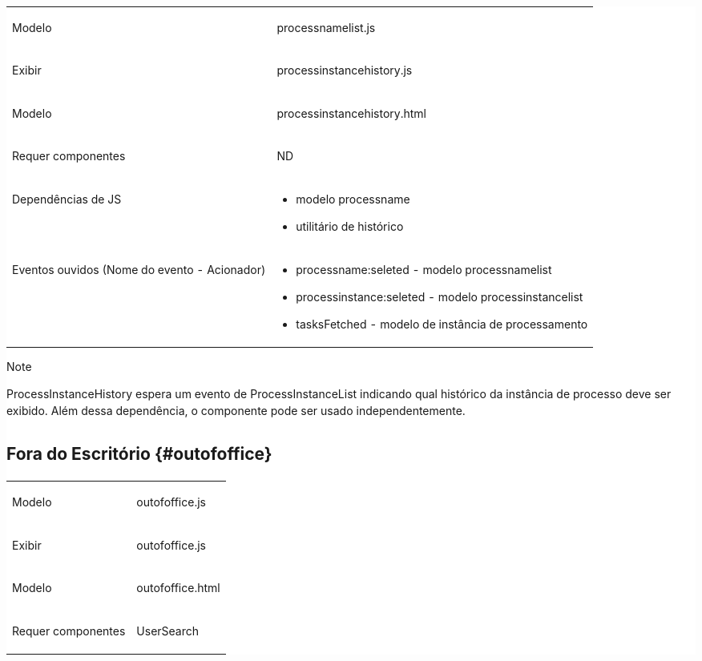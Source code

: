 <table> 
 <tbody> 
  <tr> 
   <td><p>Modelo</p></td> 
   <td><p>processnamelist.js</p></td> 
  </tr> 
  <tr> 
   <td><p>Exibir</p></td> 
   <td><p>processinstancehistory.js</p></td> 
  </tr> 
  <tr> 
   <td><p>Modelo</p></td> 
   <td><p>processinstancehistory.html</p></td> 
  </tr> 
  <tr> 
   <td><p>Requer componentes</p></td> 
   <td><p>ND</p></td> 
  </tr> 
  <tr> 
   <td><p>Dependências de JS</p></td> 
   <td> 
    <ul> 
     <li><p>modelo processname</p></li> 
     <li><p>utilitário de histórico</p></li> 
    </ul></td> 
  </tr> 
  <tr> 
   <td><p>Eventos ouvidos (Nome do evento - Acionador)</p></td> 
   <td> 
    <ul> 
     <li><p>processname:seleted - modelo processnamelist </p></li> 
     <li><p>processinstance:seleted - modelo processinstancelist </p></li> 
     <li><p>tasksFetched - modelo de instância de processamento </p></li> 
    </ul></td> 
  </tr> 
 </tbody> 
</table>

>[!NOTE]
>
>ProcessInstanceHistory espera um evento de ProcessInstanceList indicando qual histórico da instância de processo deve ser exibido. Além dessa dependência, o componente pode ser usado independentemente.

## Fora do Escritório {#outofoffice}

<table> 
 <tbody> 
  <tr> 
   <td><p>Modelo</p> </td> 
   <td><p>outofoffice.js</p> </td> 
  </tr> 
  <tr> 
   <td><p>Exibir</p> </td> 
   <td><p>outofoffice.js</p> </td> 
  </tr> 
  <tr> 
   <td><p>Modelo</p> </td> 
   <td><p>outofoffice.html</p> </td> 
  </tr> 
  <tr> 
   <td><p>Requer componentes</p> </td> 
   <td><p>UserSearch</p> </td> 
  </tr> 